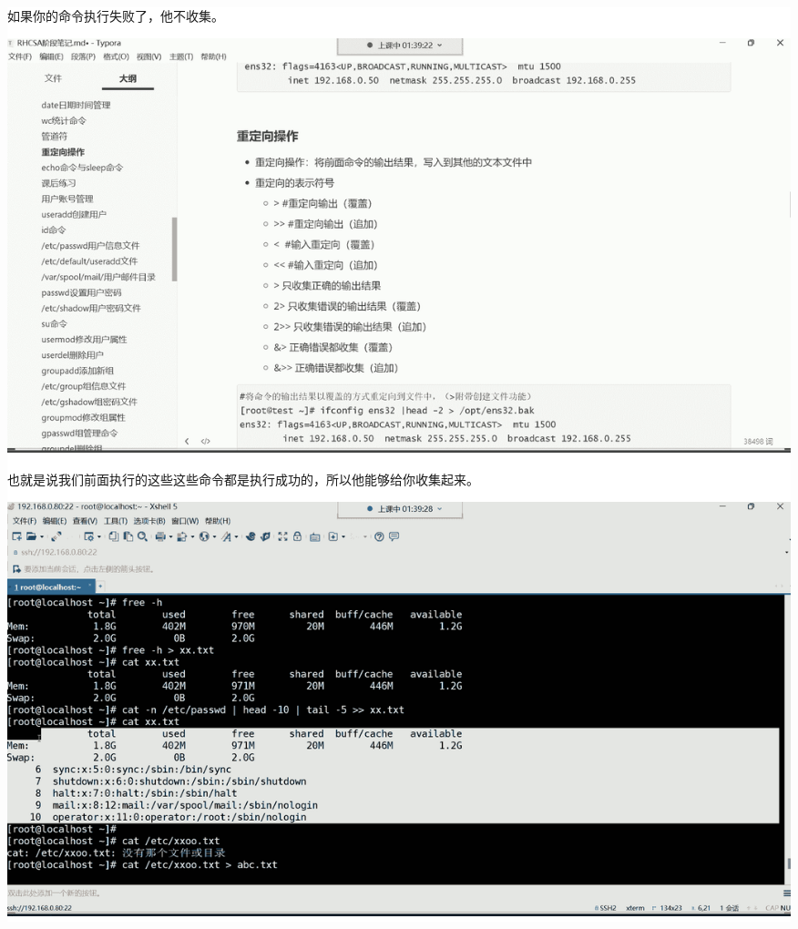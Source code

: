 如果你的命令执行失败了，他不收集。

![](img/3de589edc5fd7897bdd8ddcf6b2dae44_29.png)

也就是说我们前面执行的这些这些命令都是执行成功的，所以他能够给你收集起来。

![](img/3de589edc5fd7897bdd8ddcf6b2dae44_31.png)
